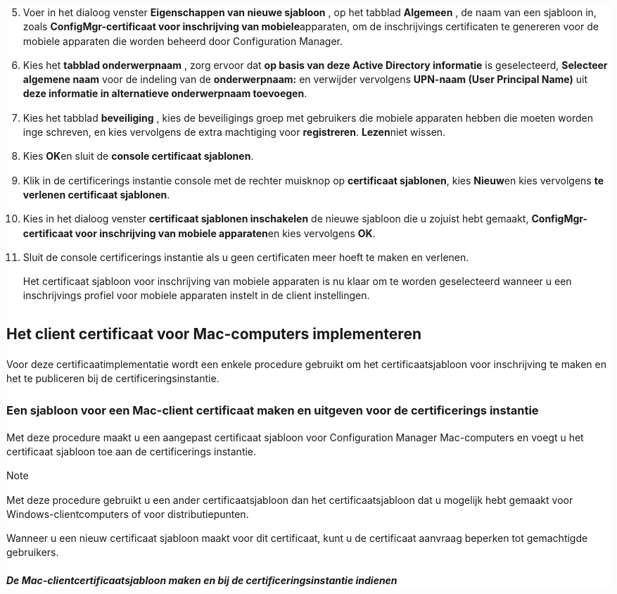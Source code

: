 5. Voer in het dialoog venster **Eigenschappen van nieuwe sjabloon** , op het tabblad **Algemeen** , de naam van een sjabloon in, zoals **ConfigMgr-certificaat voor inschrijving van mobiele**apparaten, om de inschrijvings certificaten te genereren voor de mobiele apparaten die worden beheerd door Configuration Manager.  

6. Kies het **tabblad onderwerpnaam** , zorg ervoor dat **op basis van deze Active Directory informatie** is geselecteerd, **Selecteer algemene naam** voor de indeling van de **onderwerpnaam:** en verwijder vervolgens **UPN-naam (User Principal Name)** uit **deze informatie in alternatieve onderwerpnaam toevoegen**.  

7. Kies het tabblad **beveiliging** , kies de beveiligings groep met gebruikers die mobiele apparaten hebben die moeten worden inge schreven, en kies vervolgens de extra machtiging voor **registreren**. **Lezen**niet wissen.  

8. Kies **OK**en sluit de **console certificaat sjablonen**.  

9. Klik in de certificerings instantie console met de rechter muisknop op **certificaat sjablonen**, kies **Nieuw**en kies vervolgens **te verlenen certificaat sjablonen**.  

10. Kies in het dialoog venster **certificaat sjablonen inschakelen** de nieuwe sjabloon die u zojuist hebt gemaakt, **ConfigMgr-certificaat voor inschrijving van mobiele apparaten**en kies vervolgens **OK**.  

11. Sluit de console certificerings instantie als u geen certificaten meer hoeft te maken en verlenen.  

    Het certificaat sjabloon voor inschrijving van mobiele apparaten is nu klaar om te worden geselecteerd wanneer u een inschrijvings profiel voor mobiele apparaten instelt in de client instellingen.  

##  <a name="deploy-the-client-certificate-for-mac-computers"></a><a name="BKMK_MacClient_SP1"></a>Het client certificaat voor Mac-computers implementeren  

Voor deze certificaatimplementatie wordt een enkele procedure gebruikt om het certificaatsjabloon voor inschrijving te maken en het te publiceren bij de certificeringsinstantie.  

###  <a name="create-and-issue-a-mac-client-certificate-template-on-the-certification-authority"></a><a name="BKMK_MacClient_CreatingIssuing"></a>Een sjabloon voor een Mac-client certificaat maken en uitgeven voor de certificerings instantie  
 Met deze procedure maakt u een aangepast certificaat sjabloon voor Configuration Manager Mac-computers en voegt u het certificaat sjabloon toe aan de certificerings instantie.  

> [!NOTE]  
>  Met deze procedure gebruikt u een ander certificaatsjabloon dan het certificaatsjabloon dat u mogelijk hebt gemaakt voor Windows-clientcomputers of voor distributiepunten.  
>   
>  Wanneer u een nieuw certificaat sjabloon maakt voor dit certificaat, kunt u de certificaat aanvraag beperken tot gemachtigde gebruikers.  

##### <a name="to-create-and-issue-the-mac-client-certificate-template-on-the-certification-authority"></a>De Mac-clientcertificaatsjabloon maken en bij de certificeringsinstantie indienen  
